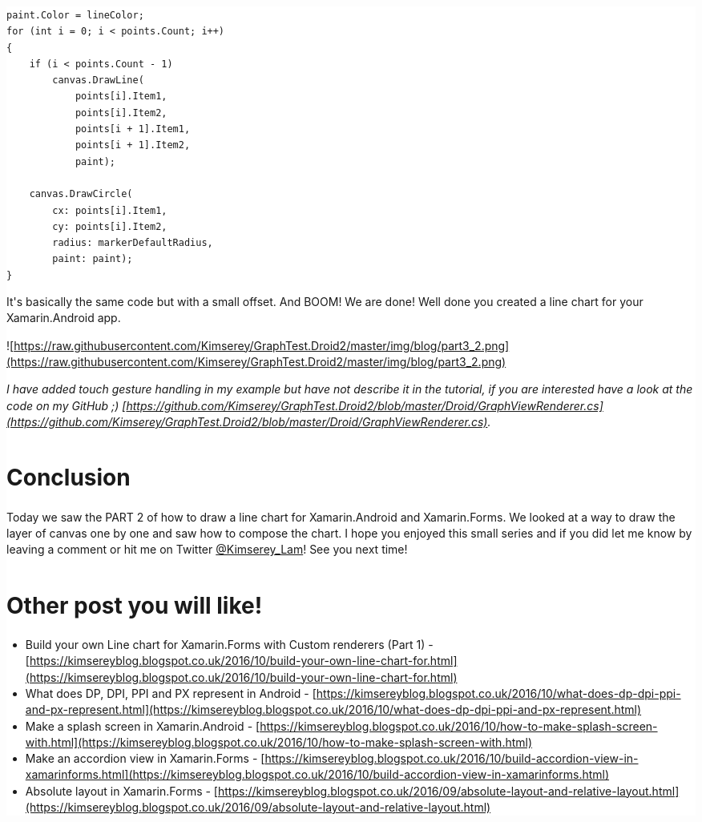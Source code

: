 ```
paint.Color = lineColor;
for (int i = 0; i < points.Count; i++)
{
    if (i < points.Count - 1)
        canvas.DrawLine(
            points[i].Item1,
            points[i].Item2,
            points[i + 1].Item1,
            points[i + 1].Item2,
            paint);

    canvas.DrawCircle(
        cx: points[i].Item1,
        cy: points[i].Item2,
        radius: markerDefaultRadius,
        paint: paint);
}
```

It's basically the same code but with a small offset.
And BOOM! We are done! Well done you created a line chart for your Xamarin.Android app.

![https://raw.githubusercontent.com/Kimserey/GraphTest.Droid2/master/img/blog/part3_2.png](https://raw.githubusercontent.com/Kimserey/GraphTest.Droid2/master/img/blog/part3_2.png)

_I have added touch gesture handling in my example but have not describe it in the tutorial,_
_if you are interested have a look at the code on my GitHub ;) [https://github.com/Kimserey/GraphTest.Droid2/blob/master/Droid/GraphViewRenderer.cs](https://github.com/Kimserey/GraphTest.Droid2/blob/master/Droid/GraphViewRenderer.cs)._

# Conclusion

Today we saw the PART 2 of how to draw a line chart for Xamarin.Android and Xamarin.Forms.
We looked at a way to draw the layer of canvas one by one and saw how to compose the chart.
I hope you enjoyed this small series and if you did let me know by leaving a comment or
hit me on Twitter [@Kimserey_Lam](https://twitter.com/Kimserey_Lam)!
See you next time!

# Other post you will like!

- Build your own Line chart for Xamarin.Forms with Custom renderers (Part 1) - [https://kimsereyblog.blogspot.co.uk/2016/10/build-your-own-line-chart-for.html](https://kimsereyblog.blogspot.co.uk/2016/10/build-your-own-line-chart-for.html)
- What does DP, DPI, PPI and PX represent in Android - [https://kimsereyblog.blogspot.co.uk/2016/10/what-does-dp-dpi-ppi-and-px-represent.html](https://kimsereyblog.blogspot.co.uk/2016/10/what-does-dp-dpi-ppi-and-px-represent.html)
- Make a splash screen in Xamarin.Android - [https://kimsereyblog.blogspot.co.uk/2016/10/how-to-make-splash-screen-with.html](https://kimsereyblog.blogspot.co.uk/2016/10/how-to-make-splash-screen-with.html)
- Make an accordion view in Xamarin.Forms - [https://kimsereyblog.blogspot.co.uk/2016/10/build-accordion-view-in-xamarinforms.html](https://kimsereyblog.blogspot.co.uk/2016/10/build-accordion-view-in-xamarinforms.html)
- Absolute layout in Xamarin.Forms - [https://kimsereyblog.blogspot.co.uk/2016/09/absolute-layout-and-relative-layout.html](https://kimsereyblog.blogspot.co.uk/2016/09/absolute-layout-and-relative-layout.html)
